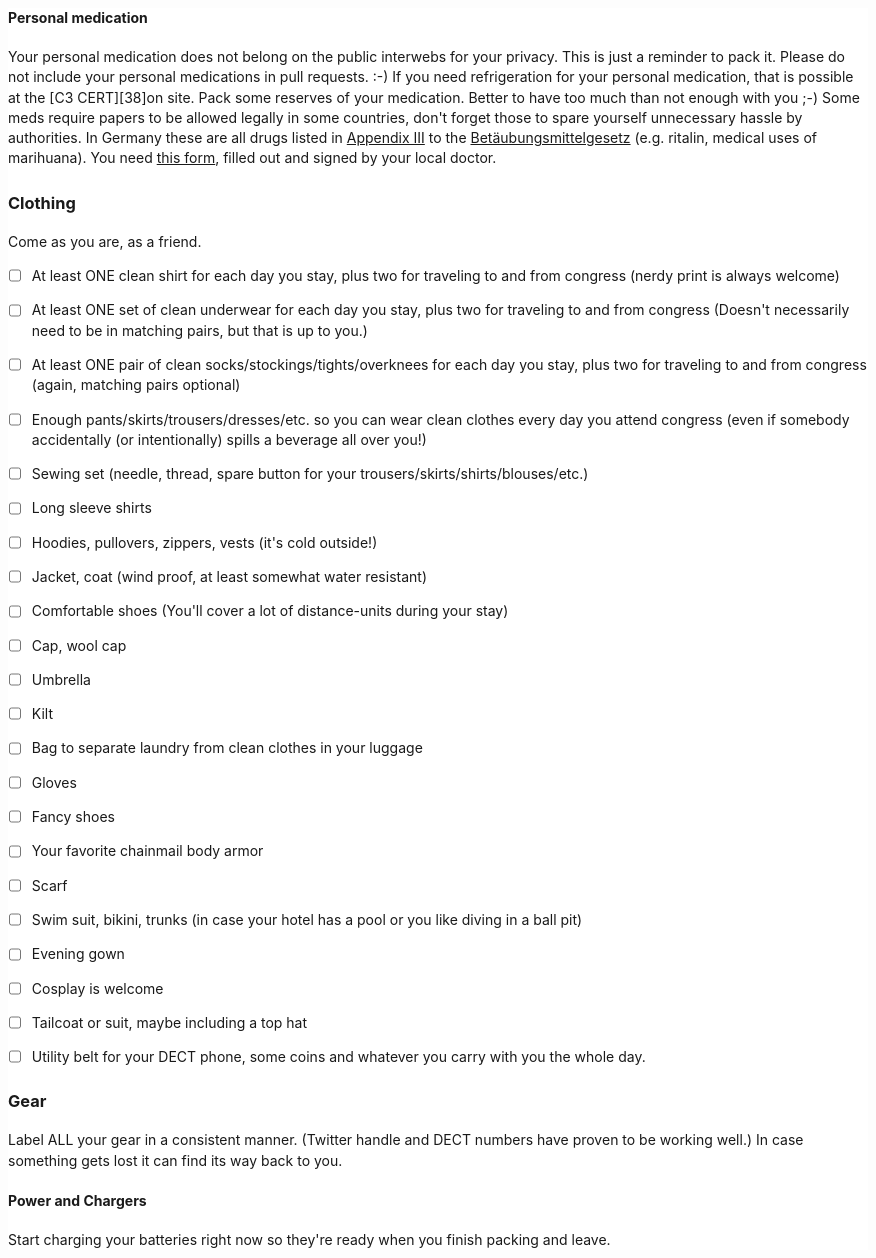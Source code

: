 
#### Personal medication
Your personal medication does not belong on the public interwebs for your privacy. This is just a reminder to pack it. Please do not include your personal medications in pull requests. :-)
If you need refrigeration for your personal medication, that is possible at the [C3 CERT][38]on site.
Pack some reserves of your medication. Better to have too much than not enough with you ;-)
Some meds require papers to be allowed legally in some countries, don't forget those to spare yourself unnecessary hassle by authorities. In Germany these are all drugs listed in [Appendix III](44) to the [Betäubungsmittelgesetz](45) (e.g. ritalin, medical uses of marihuana). You need [this form](46), filled out and signed by your local doctor.

### Clothing
Come as you are, as a friend.

- [ ] At least ONE clean shirt for each day you stay, plus two for traveling to and from congress (nerdy print is always welcome)
- [ ] At least ONE set of clean underwear for each day you stay, plus two for traveling to and from congress (Doesn't necessarily need to be in matching pairs, but that is up to you.)
- [ ] At least ONE pair of clean socks/stockings/tights/overknees for each day you stay, plus two for traveling to and from congress (again, matching pairs optional)
- [ ] Enough pants/skirts/trousers/dresses/etc. so you can wear clean clothes every day you attend congress (even if somebody accidentally (or intentionally) spills a beverage all over you!)
- [ ] Sewing set (needle, thread, spare button for your trousers/skirts/shirts/blouses/etc.)
- [ ] Long sleeve shirts
- [ ] Hoodies, pullovers, zippers, vests (it's cold outside!)
- [ ] Jacket, coat (wind proof, at least somewhat water resistant)
- [ ] Comfortable shoes (You'll cover a lot of distance-units during your stay)
- [ ] Cap, wool cap
- [ ] Umbrella
- [ ] Kilt
- [ ] Bag to separate laundry from clean clothes in your luggage
- [ ] Gloves
- [ ] Fancy shoes
- [ ] Your favorite chainmail body armor
- [ ] Scarf
- [ ] Swim suit, bikini, trunks (in case your hotel has a pool or you like diving in a ball pit)
- [ ] Evening gown
- [ ] Cosplay is welcome
- [ ] Tailcoat or suit, maybe including a top hat
- [ ] Utility belt for your DECT phone, some coins and whatever you carry with you the whole day.


### Gear
Label ALL your gear in a consistent manner. (Twitter handle and DECT numbers have proven to be working well.)
In case something gets lost it can find its way back to you.


#### Power and Chargers
Start charging your batteries right now so they're ready when you finish packing and leave.

